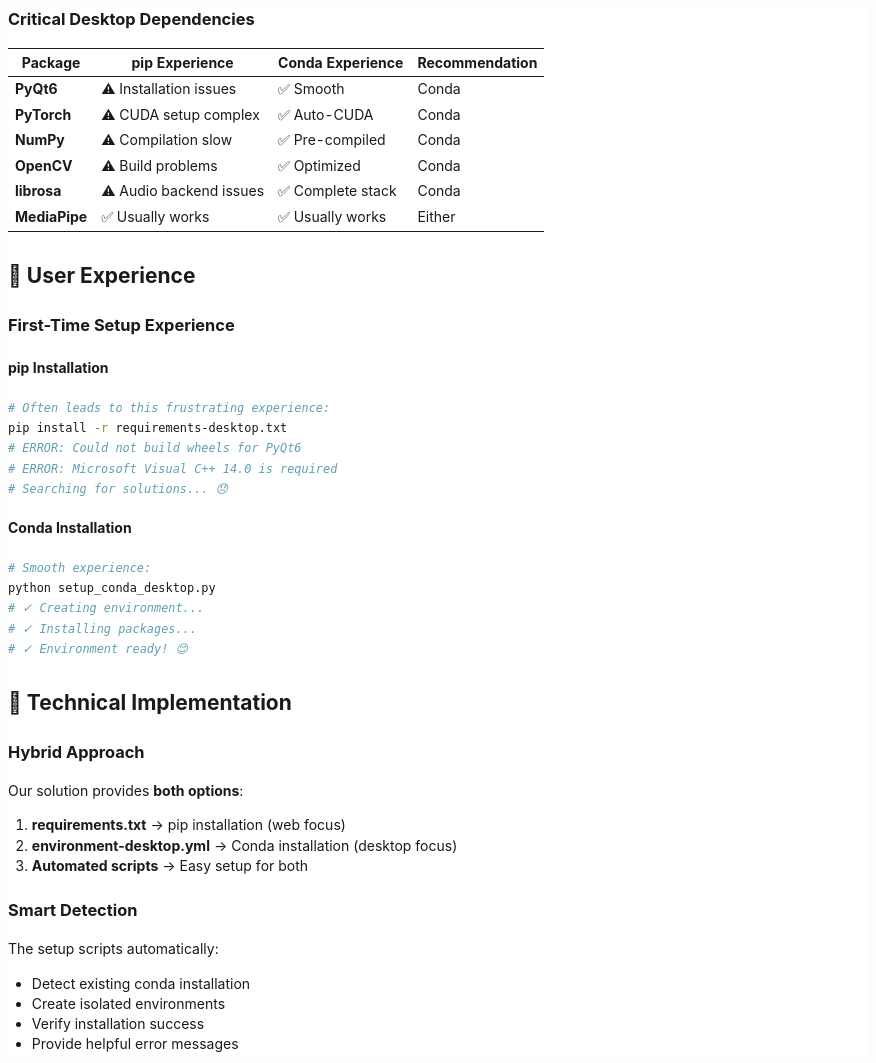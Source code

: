 ### Critical Desktop Dependencies

| Package | pip Experience | Conda Experience | Recommendation |
|---------|----------------|------------------|----------------|
| **PyQt6** | ⚠️ Installation issues | ✅ Smooth | Conda |
| **PyTorch** | ⚠️ CUDA setup complex | ✅ Auto-CUDA | Conda |
| **NumPy** | ⚠️ Compilation slow | ✅ Pre-compiled | Conda |
| **OpenCV** | ⚠️ Build problems | ✅ Optimized | Conda |
| **librosa** | ⚠️ Audio backend issues | ✅ Complete stack | Conda |
| **MediaPipe** | ✅ Usually works | ✅ Usually works | Either |

## 🎨 User Experience

### First-Time Setup Experience

#### pip Installation
```bash
# Often leads to this frustrating experience:
pip install -r requirements-desktop.txt
# ERROR: Could not build wheels for PyQt6
# ERROR: Microsoft Visual C++ 14.0 is required
# Searching for solutions... 😞
```

#### Conda Installation
```bash
# Smooth experience:
python setup_conda_desktop.py
# ✓ Creating environment...
# ✓ Installing packages...
# ✓ Environment ready! 😊
```

## 🔧 Technical Implementation

### Hybrid Approach
Our solution provides **both options**:

1. **requirements.txt** → pip installation (web focus)
2. **environment-desktop.yml** → Conda installation (desktop focus)
3. **Automated scripts** → Easy setup for both

### Smart Detection
The setup scripts automatically:
- Detect existing conda installation
- Create isolated environments
- Verify installation success
- Provide helpful error messages
